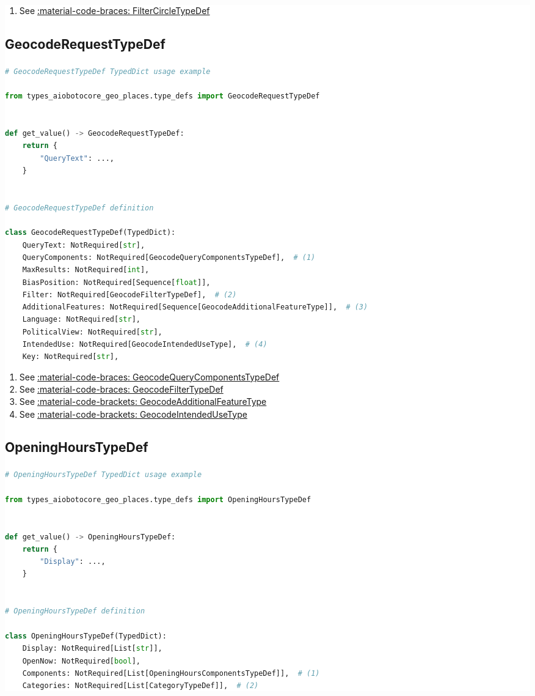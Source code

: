 1. See [:material-code-braces: FilterCircleTypeDef](./type_defs.md#filtercircletypedef) 
## GeocodeRequestTypeDef

```python
# GeocodeRequestTypeDef TypedDict usage example

from types_aiobotocore_geo_places.type_defs import GeocodeRequestTypeDef


def get_value() -> GeocodeRequestTypeDef:
    return {
        "QueryText": ...,
    }


# GeocodeRequestTypeDef definition

class GeocodeRequestTypeDef(TypedDict):
    QueryText: NotRequired[str],
    QueryComponents: NotRequired[GeocodeQueryComponentsTypeDef],  # (1)
    MaxResults: NotRequired[int],
    BiasPosition: NotRequired[Sequence[float]],
    Filter: NotRequired[GeocodeFilterTypeDef],  # (2)
    AdditionalFeatures: NotRequired[Sequence[GeocodeAdditionalFeatureType]],  # (3)
    Language: NotRequired[str],
    PoliticalView: NotRequired[str],
    IntendedUse: NotRequired[GeocodeIntendedUseType],  # (4)
    Key: NotRequired[str],
```

1. See [:material-code-braces: GeocodeQueryComponentsTypeDef](./type_defs.md#geocodequerycomponentstypedef) 
2. See [:material-code-braces: GeocodeFilterTypeDef](./type_defs.md#geocodefiltertypedef) 
3. See [:material-code-brackets: GeocodeAdditionalFeatureType](./literals.md#geocodeadditionalfeaturetype) 
4. See [:material-code-brackets: GeocodeIntendedUseType](./literals.md#geocodeintendedusetype) 
## OpeningHoursTypeDef

```python
# OpeningHoursTypeDef TypedDict usage example

from types_aiobotocore_geo_places.type_defs import OpeningHoursTypeDef


def get_value() -> OpeningHoursTypeDef:
    return {
        "Display": ...,
    }


# OpeningHoursTypeDef definition

class OpeningHoursTypeDef(TypedDict):
    Display: NotRequired[List[str]],
    OpenNow: NotRequired[bool],
    Components: NotRequired[List[OpeningHoursComponentsTypeDef]],  # (1)
    Categories: NotRequired[List[CategoryTypeDef]],  # (2)
```
